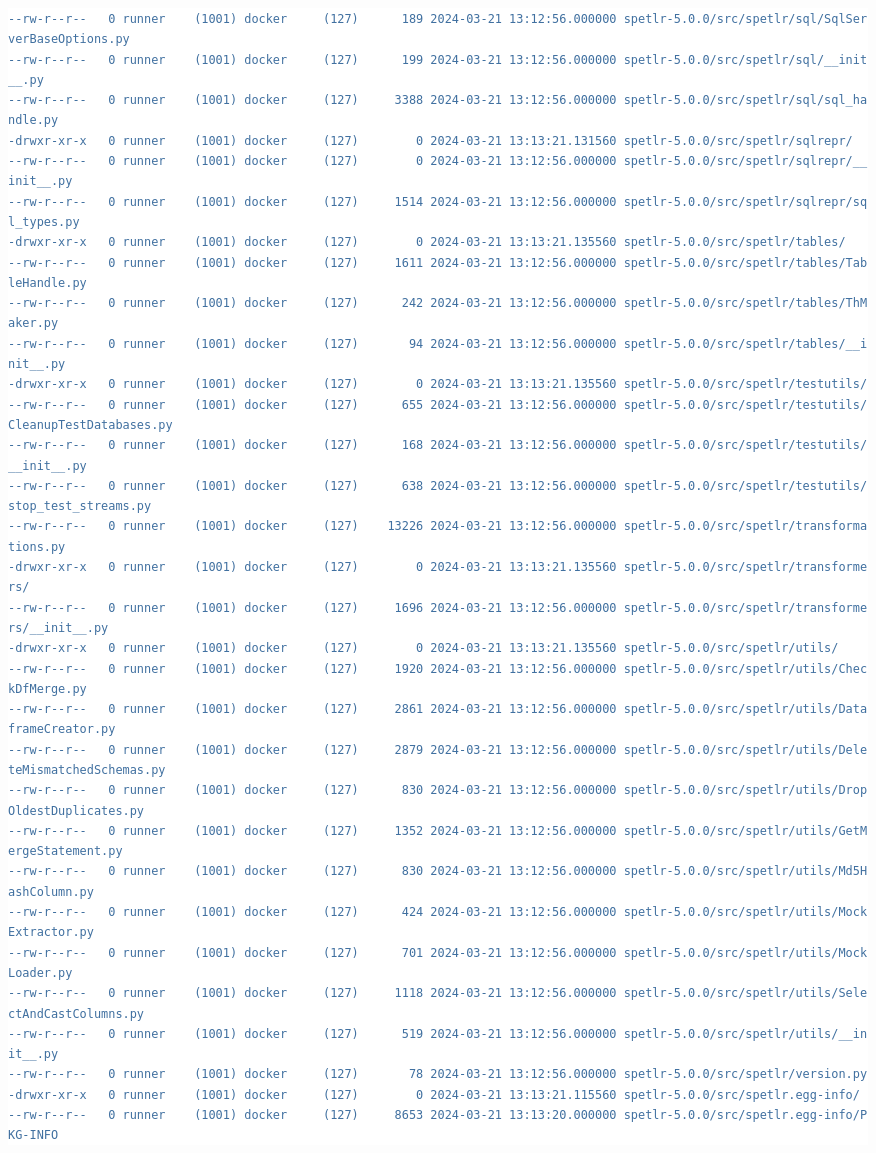 ```diff
--rw-r--r--   0 runner    (1001) docker     (127)      189 2024-03-21 13:12:56.000000 spetlr-5.0.0/src/spetlr/sql/SqlServerBaseOptions.py
--rw-r--r--   0 runner    (1001) docker     (127)      199 2024-03-21 13:12:56.000000 spetlr-5.0.0/src/spetlr/sql/__init__.py
--rw-r--r--   0 runner    (1001) docker     (127)     3388 2024-03-21 13:12:56.000000 spetlr-5.0.0/src/spetlr/sql/sql_handle.py
-drwxr-xr-x   0 runner    (1001) docker     (127)        0 2024-03-21 13:13:21.131560 spetlr-5.0.0/src/spetlr/sqlrepr/
--rw-r--r--   0 runner    (1001) docker     (127)        0 2024-03-21 13:12:56.000000 spetlr-5.0.0/src/spetlr/sqlrepr/__init__.py
--rw-r--r--   0 runner    (1001) docker     (127)     1514 2024-03-21 13:12:56.000000 spetlr-5.0.0/src/spetlr/sqlrepr/sql_types.py
-drwxr-xr-x   0 runner    (1001) docker     (127)        0 2024-03-21 13:13:21.135560 spetlr-5.0.0/src/spetlr/tables/
--rw-r--r--   0 runner    (1001) docker     (127)     1611 2024-03-21 13:12:56.000000 spetlr-5.0.0/src/spetlr/tables/TableHandle.py
--rw-r--r--   0 runner    (1001) docker     (127)      242 2024-03-21 13:12:56.000000 spetlr-5.0.0/src/spetlr/tables/ThMaker.py
--rw-r--r--   0 runner    (1001) docker     (127)       94 2024-03-21 13:12:56.000000 spetlr-5.0.0/src/spetlr/tables/__init__.py
-drwxr-xr-x   0 runner    (1001) docker     (127)        0 2024-03-21 13:13:21.135560 spetlr-5.0.0/src/spetlr/testutils/
--rw-r--r--   0 runner    (1001) docker     (127)      655 2024-03-21 13:12:56.000000 spetlr-5.0.0/src/spetlr/testutils/CleanupTestDatabases.py
--rw-r--r--   0 runner    (1001) docker     (127)      168 2024-03-21 13:12:56.000000 spetlr-5.0.0/src/spetlr/testutils/__init__.py
--rw-r--r--   0 runner    (1001) docker     (127)      638 2024-03-21 13:12:56.000000 spetlr-5.0.0/src/spetlr/testutils/stop_test_streams.py
--rw-r--r--   0 runner    (1001) docker     (127)    13226 2024-03-21 13:12:56.000000 spetlr-5.0.0/src/spetlr/transformations.py
-drwxr-xr-x   0 runner    (1001) docker     (127)        0 2024-03-21 13:13:21.135560 spetlr-5.0.0/src/spetlr/transformers/
--rw-r--r--   0 runner    (1001) docker     (127)     1696 2024-03-21 13:12:56.000000 spetlr-5.0.0/src/spetlr/transformers/__init__.py
-drwxr-xr-x   0 runner    (1001) docker     (127)        0 2024-03-21 13:13:21.135560 spetlr-5.0.0/src/spetlr/utils/
--rw-r--r--   0 runner    (1001) docker     (127)     1920 2024-03-21 13:12:56.000000 spetlr-5.0.0/src/spetlr/utils/CheckDfMerge.py
--rw-r--r--   0 runner    (1001) docker     (127)     2861 2024-03-21 13:12:56.000000 spetlr-5.0.0/src/spetlr/utils/DataframeCreator.py
--rw-r--r--   0 runner    (1001) docker     (127)     2879 2024-03-21 13:12:56.000000 spetlr-5.0.0/src/spetlr/utils/DeleteMismatchedSchemas.py
--rw-r--r--   0 runner    (1001) docker     (127)      830 2024-03-21 13:12:56.000000 spetlr-5.0.0/src/spetlr/utils/DropOldestDuplicates.py
--rw-r--r--   0 runner    (1001) docker     (127)     1352 2024-03-21 13:12:56.000000 spetlr-5.0.0/src/spetlr/utils/GetMergeStatement.py
--rw-r--r--   0 runner    (1001) docker     (127)      830 2024-03-21 13:12:56.000000 spetlr-5.0.0/src/spetlr/utils/Md5HashColumn.py
--rw-r--r--   0 runner    (1001) docker     (127)      424 2024-03-21 13:12:56.000000 spetlr-5.0.0/src/spetlr/utils/MockExtractor.py
--rw-r--r--   0 runner    (1001) docker     (127)      701 2024-03-21 13:12:56.000000 spetlr-5.0.0/src/spetlr/utils/MockLoader.py
--rw-r--r--   0 runner    (1001) docker     (127)     1118 2024-03-21 13:12:56.000000 spetlr-5.0.0/src/spetlr/utils/SelectAndCastColumns.py
--rw-r--r--   0 runner    (1001) docker     (127)      519 2024-03-21 13:12:56.000000 spetlr-5.0.0/src/spetlr/utils/__init__.py
--rw-r--r--   0 runner    (1001) docker     (127)       78 2024-03-21 13:12:56.000000 spetlr-5.0.0/src/spetlr/version.py
-drwxr-xr-x   0 runner    (1001) docker     (127)        0 2024-03-21 13:13:21.115560 spetlr-5.0.0/src/spetlr.egg-info/
--rw-r--r--   0 runner    (1001) docker     (127)     8653 2024-03-21 13:13:20.000000 spetlr-5.0.0/src/spetlr.egg-info/PKG-INFO
```